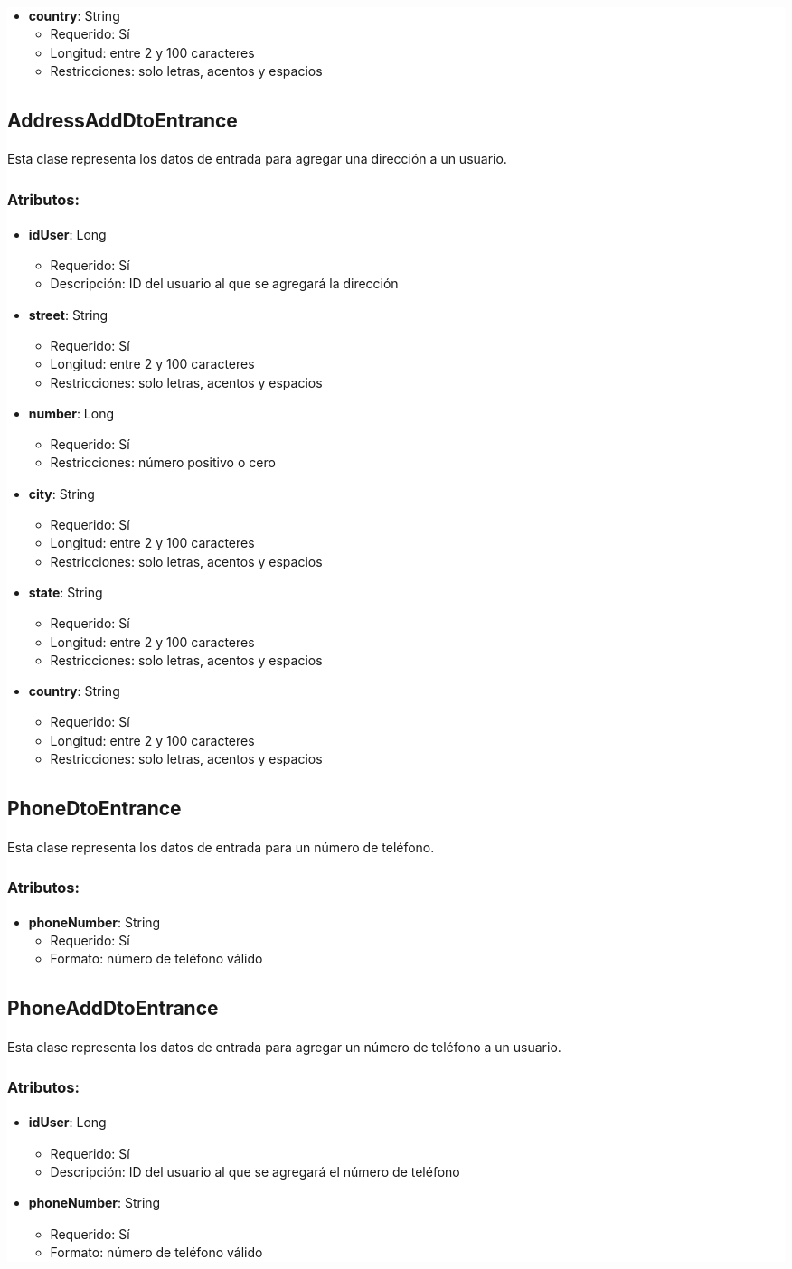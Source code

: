 - **country**: String
    - Requerido: Sí
    - Longitud: entre 2 y 100 caracteres
    - Restricciones: solo letras, acentos y espacios

## AddressAddDtoEntrance

Esta clase representa los datos de entrada para agregar una dirección a un usuario.

### Atributos:

- **idUser**: Long
    - Requerido: Sí
    - Descripción: ID del usuario al que se agregará la dirección

- **street**: String
    - Requerido: Sí
    - Longitud: entre 2 y 100 caracteres
    - Restricciones: solo letras, acentos y espacios

- **number**: Long
    - Requerido: Sí
    - Restricciones: número positivo o cero

- **city**: String
    - Requerido: Sí
    - Longitud: entre 2 y 100 caracteres
    - Restricciones: solo letras, acentos y espacios

- **state**: String
    - Requerido: Sí
    - Longitud: entre 2 y 100 caracteres
    - Restricciones: solo letras, acentos y espacios

- **country**: String
    - Requerido: Sí
    - Longitud: entre 2 y 100 caracteres
    - Restricciones: solo letras, acentos y espacios

## PhoneDtoEntrance

Esta clase representa los datos de entrada para un número de teléfono.

### Atributos:

- **phoneNumber**: String
    - Requerido: Sí
    - Formato: número de teléfono válido

## PhoneAddDtoEntrance

Esta clase representa los datos de entrada para agregar un número de teléfono a un usuario.

### Atributos:

- **idUser**: Long
    - Requerido: Sí
    - Descripción: ID del usuario al que se agregará el número de teléfono

- **phoneNumber**: String
    - Requerido: Sí
    - Formato: número de teléfono válido